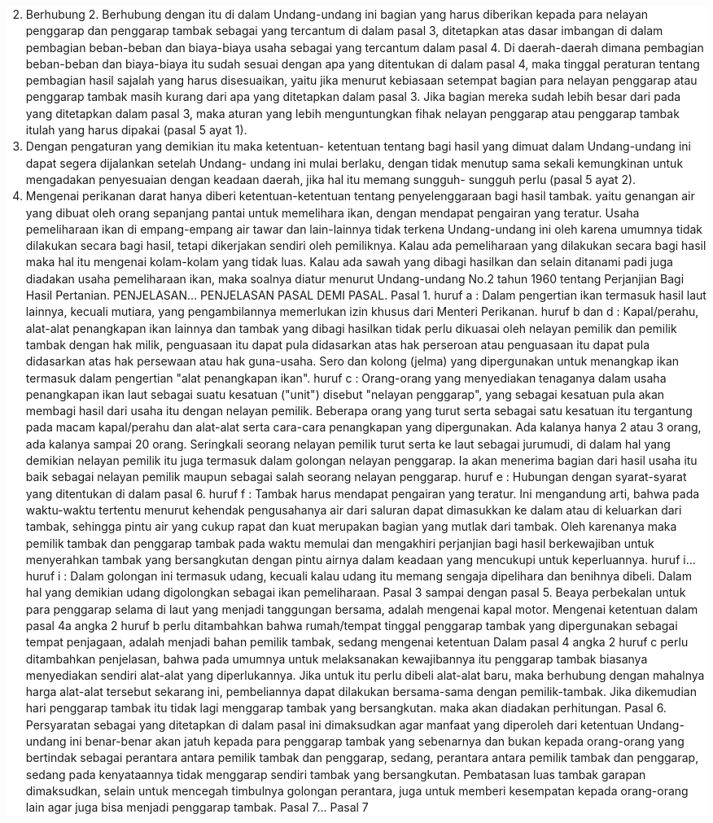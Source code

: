 2. Berhubung 2. Berhubung dengan itu di dalam Undang-undang ini bagian yang harus diberikan kepada para nelayan penggarap dan penggarap tambak sebagai yang tercantum di dalam pasal 3, ditetapkan atas dasar imbangan di dalam pembagian beban-beban dan biaya-biaya usaha sebagai yang tercantum dalam pasal 4. Di daerah-daerah dimana pembagian beban-beban dan biaya-biaya itu sudah sesuai dengan apa yang ditentukan di dalam pasal 4, maka tinggal peraturan tentang pembagian hasil sajalah yang harus disesuaikan, yaitu jika menurut kebiasaan setempat bagian para nelayan penggarap atau penggarap tambak masih kurang dari apa yang ditetapkan dalam pasal 3. Jika bagian mereka sudah lebih besar dari pada yang ditetapkan dalam pasal 3, maka aturan yang lebih menguntungkan fihak nelayan penggarap atau penggarap tambak itulah yang harus dipakai (pasal 5 ayat 1).
3. Dengan pengaturan yang demikian itu maka ketentuan- ketentuan tentang bagi hasil yang dimuat dalam Undang-undang ini dapat segera dijalankan setelah Undang- undang ini mulai berlaku, dengan tidak menutup sama sekali kemungkinan untuk mengadakan penyesuaian dengan keadaan daerah, jika hal itu memang sungguh- sungguh perlu (pasal 5 ayat 2).
4. Mengenai perikanan darat hanya diberi ketentuan-ketentuan tentang penyelenggaraan bagi hasil tambak. yaitu genangan air yang dibuat oleh orang sepanjang pantai untuk memelihara ikan, dengan mendapat pengairan yang teratur. Usaha pemeliharaan ikan di empang-empang air tawar dan lain-lainnya tidak terkena Undang-undang ini oleh karena umumnya tidak dilakukan secara bagi hasil, tetapi dikerjakan sendiri oleh pemiliknya. Kalau ada pemeliharaan yang dilakukan secara bagi hasil maka hal itu mengenai kolam-kolam yang tidak luas. Kalau ada sawah yang dibagi hasilkan dan selain ditanami padi juga diadakan usaha pemeliharaan ikan, maka soalnya diatur menurut Undang-undang No.2 tahun 1960 tentang Perjanjian Bagi Hasil Pertanian. PENJELASAN… PENJELASAN PASAL DEMI PASAL. Pasal 1. huruf a : Dalam pengertian ikan termasuk hasil laut lainnya, kecuali mutiara, yang pengambilannya memerlukan izin khusus dari Menteri Perikanan. huruf b dan d : Kapal/perahu, alat-alat penangkapan ikan lainnya dan tambak yang dibagi hasilkan tidak perlu dikuasai oleh nelayan pemilik dan pemilik tambak dengan hak milik, penguasaan itu dapat pula didasarkan atas hak perseroan atau penguasaan itu dapat pula didasarkan atas hak persewaan atau hak guna-usaha. Sero dan kolong (jelma) yang dipergunakan untuk menangkap ikan termasuk dalam pengertian "alat penangkapan ikan". huruf c : Orang-orang yang menyediakan tenaganya dalam usaha penangkapan ikan laut sebagai suatu kesatuan ("unit") disebut "nelayan penggarap", yang sebagai kesatuan pula akan membagi hasil dari usaha itu dengan nelayan pemilik. Beberapa orang yang turut serta sebagai satu kesatuan itu tergantung pada macam kapal/perahu dan alat-alat serta cara-cara penangkapan yang dipergunakan. Ada kalanya hanya 2 atau 3 orang, ada kalanya sampai 20 orang. Seringkali seorang nelayan pemilik turut serta ke laut sebagai jurumudi, di dalam hal yang demikian nelayan pemilik itu juga termasuk dalam golongan nelayan penggarap. Ia akan menerima bagian dari hasil usaha itu baik sebagai nelayan pemilik maupun sebagai salah seorang nelayan penggarap. huruf e : Hubungan dengan syarat-syarat yang ditentukan di dalam pasal 6. huruf f : Tambak harus mendapat pengairan yang teratur. Ini mengandung arti, bahwa pada waktu-waktu tertentu menurut kehendak pengusahanya air dari saluran dapat dimasukkan ke dalam atau di keluarkan dari tambak, sehingga pintu air yang cukup rapat dan kuat merupakan bagian yang mutlak dari tambak. Oleh karenanya maka pemilik tambak dan penggarap tambak pada waktu memulai dan mengakhiri perjanjian bagi hasil berkewajiban untuk menyerahkan tambak yang bersangkutan dengan pintu airnya dalam keadaan yang mencukupi untuk keperluannya. huruf i… huruf i : Dalam golongan ini termasuk udang, kecuali kalau udang itu memang sengaja dipelihara dan benihnya dibeli. Dalam hal yang demikian udang digolongkan sebagai ikan pemeliharaan. Pasal 3 sampai dengan pasal 5. Beaya perbekalan untuk para penggarap selama di laut yang menjadi tanggungan bersama, adalah mengenai kapal motor. Mengenai ketentuan dalam pasal 4a angka 2 huruf b perlu ditambahkan bahwa rumah/tempat tinggal penggarap tambak yang dipergunakan sebagai tempat penjagaan, adalah menjadi bahan pemilik tambak, sedang mengenai ketentuan Dalam pasal 4 angka 2 huruf c perlu ditambahkan penjelasan, bahwa pada umumnya untuk melaksanakan kewajibannya itu penggarap tambak biasanya menyediakan sendiri alat-alat yang diperlukannya. Jika untuk itu perlu dibeli alat-alat baru, maka berhubung dengan mahalnya harga alat-alat tersebut sekarang ini, pembeliannya dapat dilakukan bersama-sama dengan pemilik-tambak. Jika dikemudian hari penggarap tambak itu tidak lagi menggarap tambak yang bersangkutan. maka akan diadakan perhitungan. Pasal 6. Persyaratan sebagai yang ditetapkan di dalam pasal ini dimaksudkan agar manfaat yang diperoleh dari ketentuan Undang-undang ini benar-benar akan jatuh kepada para penggarap tambak yang sebenarnya dan bukan kepada orang-orang yang bertindak sebagai perantara antara pemilik tambak dan penggarap, sedang, perantara antara pemilik tambak dan penggarap, sedang pada kenyataannya tidak menggarap sendiri tambak yang bersangkutan. Pembatasan luas tambak garapan dimaksudkan, selain untuk mencegah timbulnya golongan perantara, juga untuk memberi kesempatan kepada orang-orang lain agar juga bisa menjadi penggarap tambak. Pasal 7…
Pasal 7